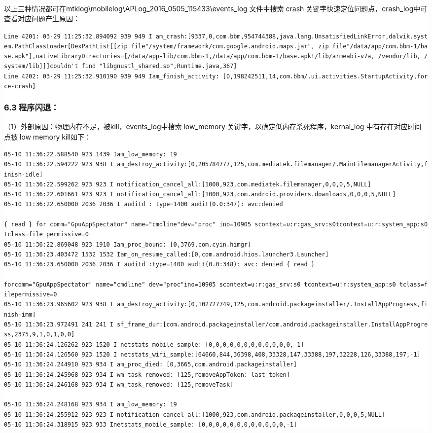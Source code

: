 以上三种情况都可在mtklog\mobilelog\APLog_2016_0505_115433\events_log 文件中搜索 crash 关键字快速定位问题点，crash_log中可查看对应问题产生原因：

```
Line 4201: 03-29 11:25:32.894092 939 949 I am_crash:[9337,0,com.bbm,954744388,java.lang.UnsatisfiedLinkError,dalvik.system.PathClassLoader[DexPathList[[zip file"/system/framework/com.google.android.maps.jar", zip file"/data/app/com.bbm-1/base.apk"],nativeLibraryDirectories=[/data/app-lib/com.bbm-1,/data/app/com.bbm-1/base.apk!/lib/armeabi-v7a, /vendor/lib, /system/lib]]]couldn't find "libgnustl_shared.so",Runtime.java,367]
Line 4202: 03-29 11:25:32.910190 939 949 Iam_finish_activity: [0,198242511,14,com.bbm/.ui.activities.StartupActivity,force-crash]
```

### 6.3 程序闪退：

（1）外部原因：物理内存不足，被kill，events_log中搜索 low_memory 关键字，以确定低内存杀死程序，kernal_log 中有存在对应时间点被 low memory kill如下：

```
05-10 11:36:22.588540 923 1439 Iam_low_memory: 19
05-10 11:36:22.594222 923 938 I am_destroy_activity:[0,205784777,125,com.mediatek.filemanager/.MainFilemanagerActivity,finish-idle]
05-10 11:36:22.599262 923 923 I notification_cancel_all:[1000,923,com.mediatek.filemanager,0,0,0,5,NULL]
05-10 11:36:22.601661 923 923 I notification_cancel_all:[1000,923,com.android.providers.downloads,0,0,0,5,NULL]
05-10 11:36:22.650000 2036 2036 I auditd : type=1400 audit(0.0:347): avc:denied

{ read } for comm="GpuAppSpectator" name="cmdline"dev="proc" ino=10905 scontext=u:r:gas_srv:s0tcontext=u:r:system_app:s0 tclass=file permissive=0
05-10 11:36:22.869048 923 1910 Iam_proc_bound: [0,3769,com.cyin.himgr]
05-10 11:36:23.403472 1532 1532 Iam_on_resume_called:[0,com.android.hios.launcher3.Launcher]
05-10 11:36:23.650000 2036 2036 I auditd :type=1400 audit(0.0:348): avc: denied { read }

forcomm="GpuAppSpectator" name="cmdline" dev="proc"ino=10905 scontext=u:r:gas_srv:s0 tcontext=u:r:system_app:s0 tclass=filepermissive=0
05-10 11:36:23.965602 923 938 I am_destroy_activity:[0,102727749,125,com.android.packageinstaller/.InstallAppProgress,finish-imm]
05-10 11:36:23.972491 241 241 I sf_frame_dur:[com.android.packageinstaller/com.android.packageinstaller.InstallAppProgress,2375,9,1,0,1,0,0]
05-10 11:36:24.126262 923 1520 I netstats_mobile_sample: [0,0,0,0,0,0,0,0,0,0,0,0,-1]
05-10 11:36:24.126560 923 1520 I netstats_wifi_sample:[64660,844,36398,408,33328,147,33388,197,32228,126,33388,197,-1]
05-10 11:36:24.244910 923 934 I am_proc_died: [0,3665,com.android.packageinstaller]
05-10 11:36:24.245968 923 934 I wm_task_removed: [125,removeAppToken: last token]
05-10 11:36:24.246168 923 934 I wm_task_removed: [125,removeTask]

05-10 11:36:24.248168 923 934 I am_low_memory: 19
05-10 11:36:24.255912 923 923 I notification_cancel_all:[1000,923,com.android.packageinstaller,0,0,0,5,NULL]
05-10 11:36:24.318915 923 933 Inetstats_mobile_sample: [0,0,0,0,0,0,0,0,0,0,0,0,-1]
```
